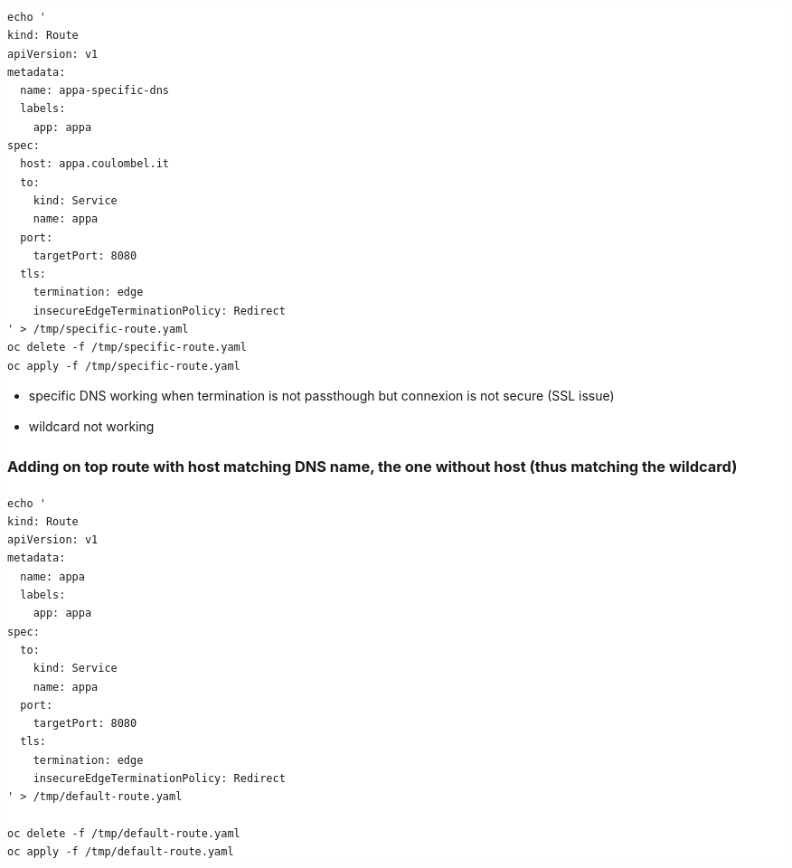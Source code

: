 ````shell script
echo '
kind: Route
apiVersion: v1
metadata:
  name: appa-specific-dns
  labels:
    app: appa
spec:
  host: appa.coulombel.it
  to:
    kind: Service
    name: appa
  port:
    targetPort: 8080
  tls:
    termination: edge
    insecureEdgeTerminationPolicy: Redirect
' > /tmp/specific-route.yaml
oc delete -f /tmp/specific-route.yaml
oc apply -f /tmp/specific-route.yaml
````

- specific DNS working when termination is not passthough but connexion is not secure (SSL issue)

- wildcard not working


### Adding on top route with host matching DNS name, the one without host (thus matching the wildcard) 

````shell script
echo '
kind: Route
apiVersion: v1
metadata:
  name: appa
  labels:
    app: appa
spec:
  to:
    kind: Service
    name: appa
  port:
    targetPort: 8080
  tls:
    termination: edge
    insecureEdgeTerminationPolicy: Redirect
' > /tmp/default-route.yaml

oc delete -f /tmp/default-route.yaml
oc apply -f /tmp/default-route.yaml
````
